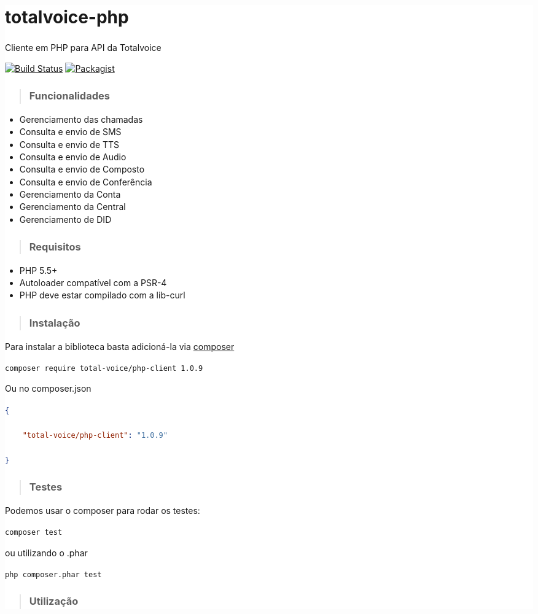 # totalvoice-php
Cliente em PHP para API da Totalvoice

[![Build Status](https://travis-ci.org/totalvoice/totalvoice-php.svg?style=flat-square)](http://travis-ci.org/#!/totalvoice/totalvoice-php)
[![Packagist](https://img.shields.io/packagist/v/total-voice/php-client.svg?style=flat-square)](https://github.com/totalvoice/totalvoice-php)

> ### Funcionalidades

- Gerenciamento das chamadas
- Consulta e envio de SMS
- Consulta e envio de TTS
- Consulta e envio de Audio
- Consulta e envio de Composto
- Consulta e envio de Conferência
- Gerenciamento da Conta
- Gerenciamento da Central
- Gerenciamento de DID

> ### Requisitos

- PHP 5.5+
- Autoloader compatível com a PSR-4
- PHP deve estar compilado com a lib-curl

> ### Instalação

Para instalar a biblioteca basta adicioná-la via [composer](https://getcomposer.org/download/)

```composer
composer require total-voice/php-client 1.0.9
```

Ou no composer.json

```json
{

    "total-voice/php-client": "1.0.9"
    
}
```

> ### Testes

Podemos usar o composer para rodar os testes:

```composer
composer test
```
ou utilizando o .phar

```composer
php composer.phar test
```

> ### Utilização
